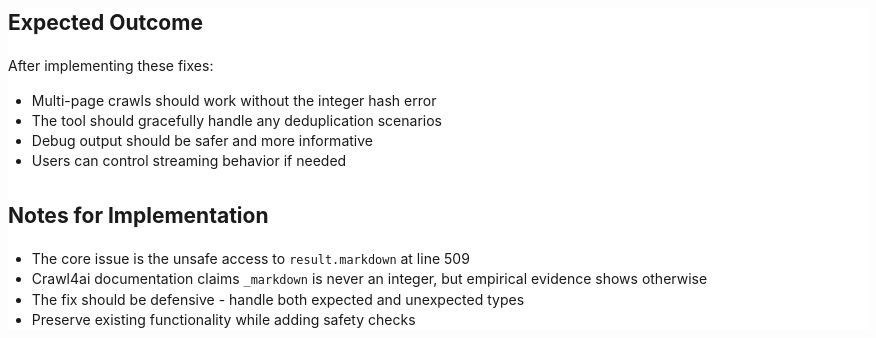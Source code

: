 ## Expected Outcome

After implementing these fixes:
- Multi-page crawls should work without the integer hash error
- The tool should gracefully handle any deduplication scenarios
- Debug output should be safer and more informative
- Users can control streaming behavior if needed

## Notes for Implementation

- The core issue is the unsafe access to `result.markdown` at line 509
- Crawl4ai documentation claims `_markdown` is never an integer, but empirical evidence shows otherwise
- The fix should be defensive - handle both expected and unexpected types
- Preserve existing functionality while adding safety checks

